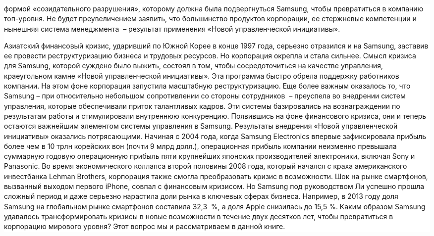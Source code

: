 формой
«созидательного
разрушения»,
которому должна была подвергнуться Samsung, чтобы превратиться в
компанию топ-уровня. Не будет преувеличением заявить, что
большинство продуктов корпорации, ее стержневые компетенции и
нынешняя система менеджмента  – результат применения «Новой
управленческой инициативы».


Азиатский финансовый кризис, ударивший по Южной Корее в
конце 1997 года, серьезно отразился и на Samsung, заставив ее провести
реструктуризацию бизнеса и трудовых ресурсов. Но корпорация
окрепла и стала сильнее. Смысл кризиса для Samsung, которой суждено
было выжить, состоял в том, чтобы сосредоточиться на качестве
управления, краеугольном камне «Новой управленческой инициативы».
Эта программа быстро обрела поддержку работников компании.
На
этом
фоне
корпорация
запустила
масштабную
реструктуризацию. Еще более важным оказалось то, что Samsung – при
относительно небольшом сопротивлении со стороны сотрудников  –
преуспела во внедрении систем управления, которые обеспечивали
приток
талантливых
кадров.
Эти
системы
базировались
на
вознаграждении по результатам работы и стимулировали внутреннюю
конкуренцию. Появившись на фоне финансового кризиса, они и теперь
остаются важнейшим элементом системы управления в Samsung.
Результаты внедрения «Новой управленческой инициативы»
оказались потрясающими. Начиная с 2004 года, когда Samsung
Electronics впервые зафиксировала прибыль более чем в 10 трлн
корейских вон (почти 9 млрд долл.), операционная прибыль компании
неизменно превышала суммарную годовую операционную прибыль
пяти крупнейших японских производителей электроники, включая Sony
и Panasonic.
Во время экономического коллапса второй половины 2008 года,
который начался с краха американского инвестбанка Lehman Brothers,
корпорация также смогла преобразовать кризис в возможности. Шок на
рынке смартфонов, вызванный выходом первого iPhone, совпал с
финансовым кризисом. Но Samsung под руководством Ли успешно
прошла сложный период и даже серьезно нарастила доли рынка в
ключевых сферах бизнеса. Например, в 2013 году доля Samsung на
глобальном рынке смартфонов составила 32,3  %, а доля Apple
снизилась
до
15,5
%.
Каким
образом
Samsung
удавалось
трансформировать кризисы в новые возможности в течение двух
десятков лет, чтобы превратиться в корпорацию мирового уровня? Этот
вопрос мы и рассматриваем в данной книге.
